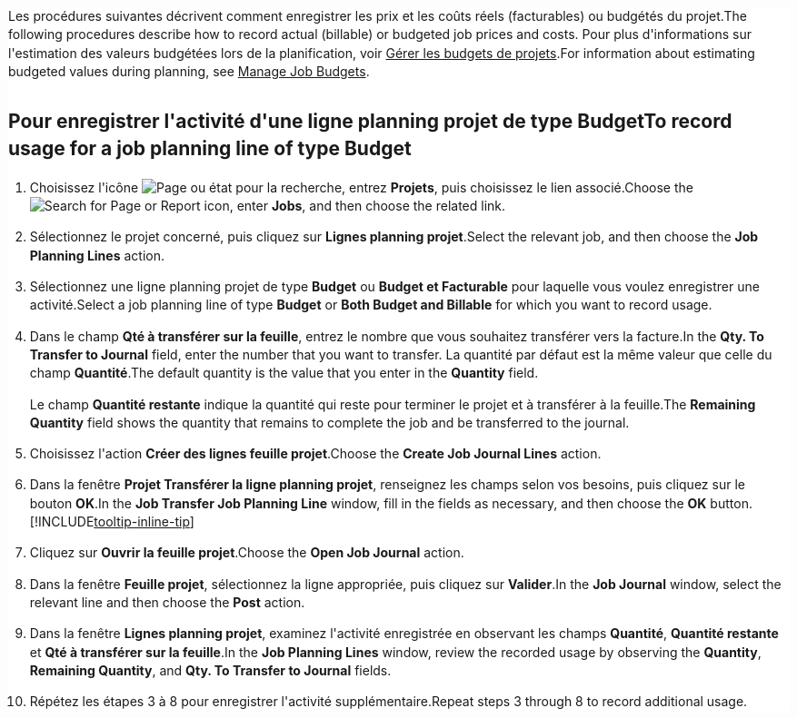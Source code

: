<span data-ttu-id="66bfa-110">Les procédures suivantes décrivent comment enregistrer les prix et les coûts réels (facturables) ou budgétés du projet.</span><span class="sxs-lookup"><span data-stu-id="66bfa-110">The following procedures describe how to record actual (billable) or budgeted job prices and costs.</span></span> <span data-ttu-id="66bfa-111">Pour plus d'informations sur l'estimation des valeurs budgétées lors de la planification, voir [Gérer les budgets de projets](projects-how-manage-budgets.md).</span><span class="sxs-lookup"><span data-stu-id="66bfa-111">For information about estimating budgeted values during planning, see [Manage Job Budgets](projects-how-manage-budgets.md).</span></span>

## <a name="to-record-usage-for-a-job-planning-line-of-type-budget"></a><span data-ttu-id="66bfa-112">Pour enregistrer l'activité d'une ligne planning projet de type Budget</span><span class="sxs-lookup"><span data-stu-id="66bfa-112">To record usage for a job planning line of type Budget</span></span>
1. <span data-ttu-id="66bfa-113">Choisissez l'icône ![Page ou état pour la recherche](media/ui-search/search_small.png "Page ou état pour la recherche"), entrez **Projets**, puis choisissez le lien associé.</span><span class="sxs-lookup"><span data-stu-id="66bfa-113">Choose the ![Search for Page or Report](media/ui-search/search_small.png "Search for Page or Report icon") icon, enter **Jobs**, and then choose the related link.</span></span>  
2. <span data-ttu-id="66bfa-114">Sélectionnez le projet concerné, puis cliquez sur **Lignes planning projet**.</span><span class="sxs-lookup"><span data-stu-id="66bfa-114">Select the relevant job, and then choose the **Job Planning Lines** action.</span></span>
3. <span data-ttu-id="66bfa-115">Sélectionnez une ligne planning projet de type **Budget** ou **Budget et Facturable** pour laquelle vous voulez enregistrer une activité.</span><span class="sxs-lookup"><span data-stu-id="66bfa-115">Select a job planning line of type **Budget** or **Both Budget and Billable** for which you want to record usage.</span></span>
4. <span data-ttu-id="66bfa-116">Dans le champ **Qté à transférer sur la feuille**, entrez le nombre que vous souhaitez transférer vers la facture.</span><span class="sxs-lookup"><span data-stu-id="66bfa-116">In the **Qty. To Transfer to Journal** field, enter the number that you want to transfer.</span></span> <span data-ttu-id="66bfa-117">La quantité par défaut est la même valeur que celle du champ **Quantité**.</span><span class="sxs-lookup"><span data-stu-id="66bfa-117">The default quantity is the value that you enter in the **Quantity** field.</span></span>

    <span data-ttu-id="66bfa-118">Le champ **Quantité restante** indique la quantité qui reste pour terminer le projet et à transférer à la feuille.</span><span class="sxs-lookup"><span data-stu-id="66bfa-118">The **Remaining Quantity** field shows the quantity that remains to complete the job and be transferred to the journal.</span></span>  
5. <span data-ttu-id="66bfa-119">Choisissez l'action **Créer des lignes feuille projet**.</span><span class="sxs-lookup"><span data-stu-id="66bfa-119">Choose the **Create Job Journal Lines** action.</span></span>
6. <span data-ttu-id="66bfa-120">Dans la fenêtre **Projet Transférer la ligne planning projet**, renseignez les champs selon vos besoins, puis cliquez sur le bouton **OK**.</span><span class="sxs-lookup"><span data-stu-id="66bfa-120">In the **Job Transfer Job Planning Line** window, fill in the fields as necessary, and then choose the **OK** button.</span></span> [!INCLUDE[tooltip-inline-tip](includes/tooltip-inline-tip_md.md)]
7. <span data-ttu-id="66bfa-121">Cliquez sur **Ouvrir la feuille projet**.</span><span class="sxs-lookup"><span data-stu-id="66bfa-121">Choose the **Open Job Journal** action.</span></span>  
8. <span data-ttu-id="66bfa-122">Dans la fenêtre **Feuille projet**, sélectionnez la ligne appropriée, puis cliquez sur **Valider**.</span><span class="sxs-lookup"><span data-stu-id="66bfa-122">In the **Job Journal** window, select the relevant line and then choose the **Post** action.</span></span>
9. <span data-ttu-id="66bfa-123">Dans la fenêtre **Lignes planning projet**, examinez l'activité enregistrée en observant les champs **Quantité**, **Quantité restante** et **Qté à transférer sur la feuille**.</span><span class="sxs-lookup"><span data-stu-id="66bfa-123">In the **Job Planning Lines** window, review the recorded usage by observing the **Quantity**, **Remaining Quantity**, and **Qty. To Transfer to Journal** fields.</span></span>  
10. <span data-ttu-id="66bfa-124">Répétez les étapes 3 à 8 pour enregistrer l'activité supplémentaire.</span><span class="sxs-lookup"><span data-stu-id="66bfa-124">Repeat steps 3 through 8 to record additional usage.</span></span>  
